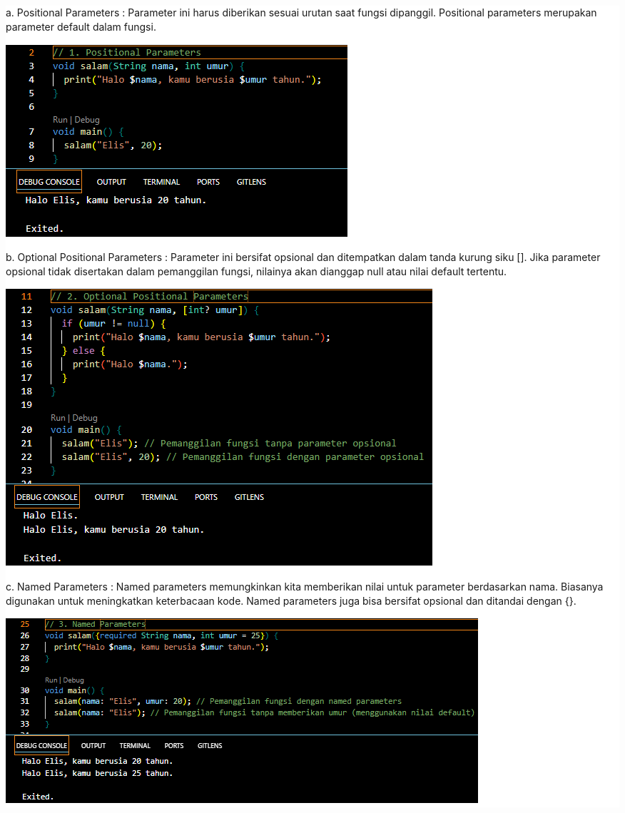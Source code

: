 a. Positional Parameters : Parameter ini harus diberikan sesuai urutan saat fungsi dipanggil. Positional parameters merupakan parameter default dalam fungsi.

![Screenshot](assets/soal3a.png)

b. Optional Positional Parameters : Parameter ini bersifat opsional dan ditempatkan dalam tanda kurung siku []. Jika parameter opsional tidak disertakan dalam pemanggilan fungsi, nilainya akan dianggap null atau nilai default tertentu.

![Screenshot](assets/soal3b.png)

c. Named Parameters : Named parameters memungkinkan kita memberikan nilai untuk parameter berdasarkan nama. Biasanya digunakan untuk meningkatkan keterbacaan kode. Named parameters juga bisa bersifat opsional dan ditandai dengan {}.

![Screenshot](assets/soal3c.png)
